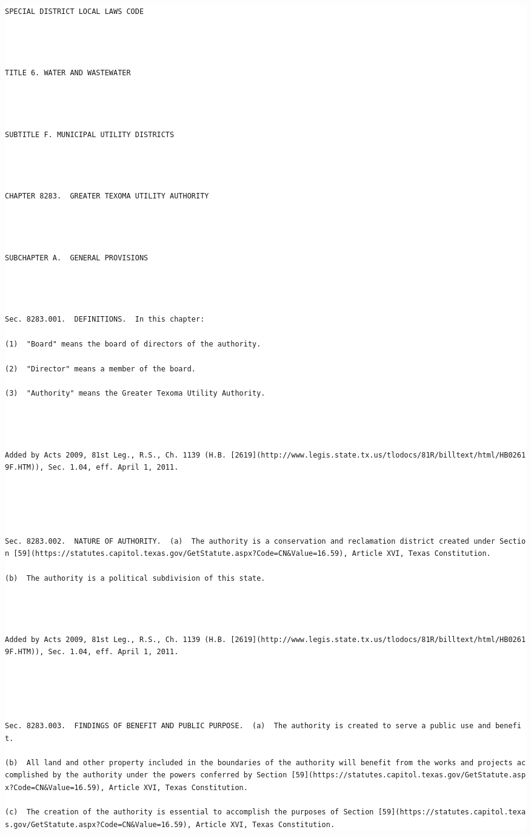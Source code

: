 ﻿
    
    
    	
    					
    
    
    SPECIAL DISTRICT LOCAL LAWS CODE
    
      
    
    
    TITLE 6. WATER AND WASTEWATER
    
      
    
    
    SUBTITLE F. MUNICIPAL UTILITY DISTRICTS
    
      
    
    
    CHAPTER 8283.  GREATER TEXOMA UTILITY AUTHORITY
    
      
    
    
    SUBCHAPTER A.  GENERAL PROVISIONS
    
      
    
    
    Sec. 8283.001.  DEFINITIONS.  In this chapter:
    
    (1)  "Board" means the board of directors of the authority.
    
    (2)  "Director" means a member of the board.
    
    (3)  "Authority" means the Greater Texoma Utility Authority.
    
    
    
    
    Added by Acts 2009, 81st Leg., R.S., Ch. 1139 (H.B. [2619](http://www.legis.state.tx.us/tlodocs/81R/billtext/html/HB02619F.HTM)), Sec. 1.04, eff. April 1, 2011.
    
    
    
    
    
    Sec. 8283.002.  NATURE OF AUTHORITY.  (a)  The authority is a conservation and reclamation district created under Section [59](https://statutes.capitol.texas.gov/GetStatute.aspx?Code=CN&Value=16.59), Article XVI, Texas Constitution.
    
    (b)  The authority is a political subdivision of this state.
    
    
    
    
    Added by Acts 2009, 81st Leg., R.S., Ch. 1139 (H.B. [2619](http://www.legis.state.tx.us/tlodocs/81R/billtext/html/HB02619F.HTM)), Sec. 1.04, eff. April 1, 2011.
    
    
    
    
    
    Sec. 8283.003.  FINDINGS OF BENEFIT AND PUBLIC PURPOSE.  (a)  The authority is created to serve a public use and benefit.
    
    (b)  All land and other property included in the boundaries of the authority will benefit from the works and projects accomplished by the authority under the powers conferred by Section [59](https://statutes.capitol.texas.gov/GetStatute.aspx?Code=CN&Value=16.59), Article XVI, Texas Constitution.
    
    (c)  The creation of the authority is essential to accomplish the purposes of Section [59](https://statutes.capitol.texas.gov/GetStatute.aspx?Code=CN&Value=16.59), Article XVI, Texas Constitution.
    